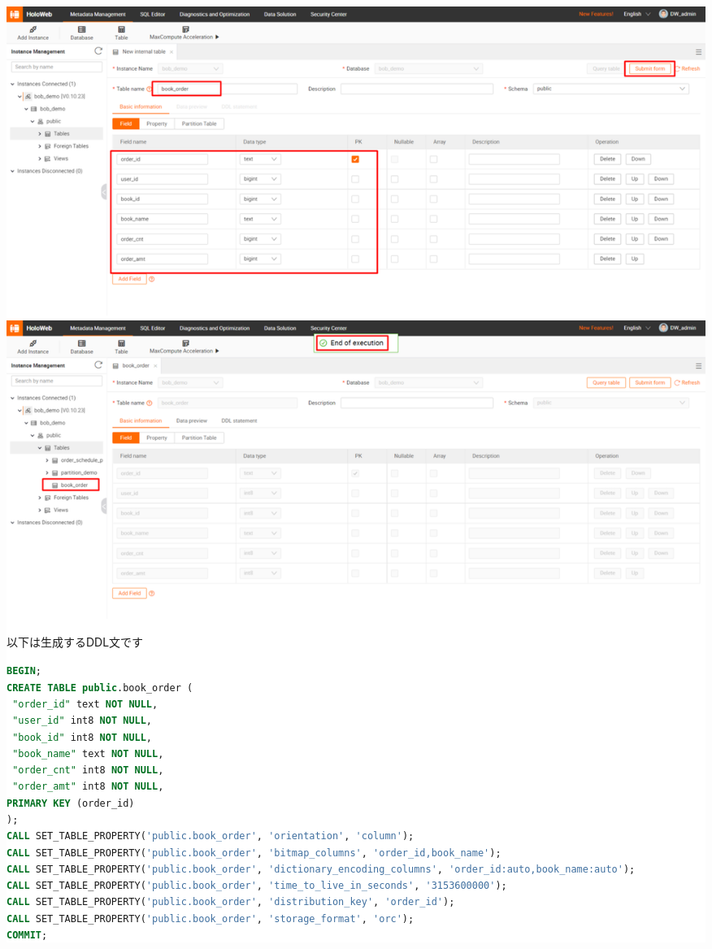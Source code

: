 ![img](https://raw.githubusercontent.com/sbopsv/cloud-tech/master/content/usecase-Hologres/Hologres_images_26006613798077100/20210909084305.png "img")
![img](https://raw.githubusercontent.com/sbopsv/cloud-tech/master/content/usecase-Hologres/Hologres_images_26006613798077100/20210909084313.png "img")

以下は生成するDDL文です     

```sql
BEGIN;
CREATE TABLE public.book_order (
 "order_id" text NOT NULL,
 "user_id" int8 NOT NULL,
 "book_id" int8 NOT NULL,
 "book_name" text NOT NULL,
 "order_cnt" int8 NOT NULL,
 "order_amt" int8 NOT NULL,
PRIMARY KEY (order_id)
);
CALL SET_TABLE_PROPERTY('public.book_order', 'orientation', 'column');
CALL SET_TABLE_PROPERTY('public.book_order', 'bitmap_columns', 'order_id,book_name');
CALL SET_TABLE_PROPERTY('public.book_order', 'dictionary_encoding_columns', 'order_id:auto,book_name:auto');
CALL SET_TABLE_PROPERTY('public.book_order', 'time_to_live_in_seconds', '3153600000');
CALL SET_TABLE_PROPERTY('public.book_order', 'distribution_key', 'order_id');
CALL SET_TABLE_PROPERTY('public.book_order', 'storage_format', 'orc');
COMMIT;
```
